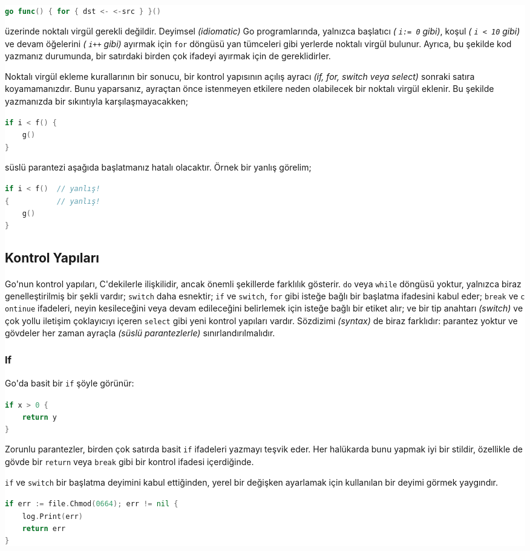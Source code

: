 ```go
go func() { for { dst <- <-src } }()
```

üzerinde noktalı virgül gerekli değildir. Deyimsel _(idiomatic)_ Go programlarında, yalnızca başlatıcı _( `i:= 0` gibi)_, koşul _( `i < 10` gibi)_ ve devam öğelerini _( `i++` gibi)_ ayırmak için `for` döngüsü yan tümceleri gibi yerlerde noktalı virgül bulunur. Ayrıca, bu şekilde kod yazmanız durumunda, bir satırdaki birden çok ifadeyi ayırmak için de gereklidirler.

Noktalı virgül ekleme kurallarının bir sonucu, bir kontrol yapısının açılış ayracı _(if, for, switch veya select)_ sonraki satıra koyamamanızdır. Bunu yaparsanız, ayraçtan önce istenmeyen etkilere neden olabilecek bir noktalı virgül eklenir. Bu şekilde yazmanızda bir sıkıntıyla karşılaşmayacakken;

```go
if i < f() {
    g()
}
```

süslü parantezi aşağıda başlatmanız hatalı olacaktır. Örnek bir yanlış görelim;

```go
if i < f()  // yanlış!
{           // yanlış!
    g()
}
```

## Kontrol Yapıları

Go'nun kontrol yapıları, C'dekilerle ilişkilidir, ancak önemli şekillerde farklılık gösterir. `do` veya `while` döngüsü yoktur, yalnızca biraz genelleştirilmiş bir şekli vardır; `switch` daha esnektir; `if` ve `switch`, `for` gibi isteğe bağlı bir başlatma ifadesini kabul eder; `break` ve `continue` ifadeleri, neyin kesileceğini veya devam edileceğini belirlemek için isteğe bağlı bir etiket alır; ve bir tip anahtarı _(switch)_ ve çok yollu iletişim çoklayıcıyı içeren `select` gibi yeni kontrol yapıları vardır. Sözdizimi _(syntax)_ de biraz farklıdır: parantez yoktur ve gövdeler her zaman ayraçla _(süslü parantezlerle)_ sınırlandırılmalıdır.

### If

Go'da basit bir `if` şöyle görünür:

```go
if x > 0 {
    return y
}
```

Zorunlu parantezler, birden çok satırda basit `if` ifadeleri yazmayı teşvik eder. Her halükarda bunu yapmak iyi bir stildir, özellikle de gövde bir `return` veya `break` gibi bir kontrol ifadesi içerdiğinde.

`if` ve `switch` bir başlatma deyimini kabul ettiğinden, yerel bir değişken ayarlamak için kullanılan bir deyimi görmek yaygındır.

```go
if err := file.Chmod(0664); err != nil {
    log.Print(err)
    return err
}
```
